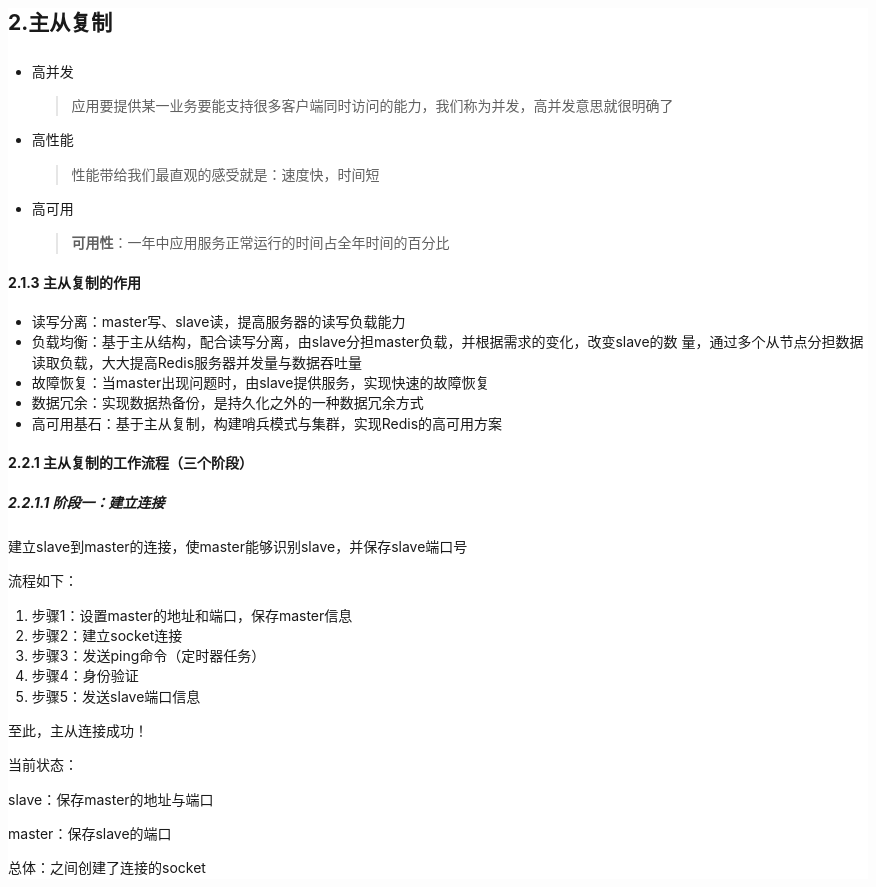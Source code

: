 ## 2.主从复制

### 



- 高并发

  > 应用要提供某一业务要能支持很多客户端同时访问的能力，我们称为并发，高并发意思就很明确了

- 高性能

  >性能带给我们最直观的感受就是：速度快，时间短

- 高可用

  > **可用性**：一年中应用服务正常运行的时间占全年时间的百分比















#### 2.1.3 主从复制的作用

- 读写分离：master写、slave读，提高服务器的读写负载能力
- 负载均衡：基于主从结构，配合读写分离，由slave分担master负载，并根据需求的变化，改变slave的数 量，通过多个从节点分担数据读取负载，大大提高Redis服务器并发量与数据吞吐量
- 故障恢复：当master出现问题时，由slave提供服务，实现快速的故障恢复
- 数据冗余：实现数据热备份，是持久化之外的一种数据冗余方式
- 高可用基石：基于主从复制，构建哨兵模式与集群，实现Redis的高可用方案



#### 2.2.1 主从复制的工作流程（三个阶段）

##### 2.2.1.1 阶段一：建立连接

建立slave到master的连接，使master能够识别slave，并保存slave端口号

流程如下：

1. 步骤1：设置master的地址和端口，保存master信息
2. 步骤2：建立socket连接
3. 步骤3：发送ping命令（定时器任务）
4. 步骤4：身份验证
5. 步骤5：发送slave端口信息

至此，主从连接成功！

当前状态：

slave：保存master的地址与端口

master：保存slave的端口

总体：之间创建了连接的socket
